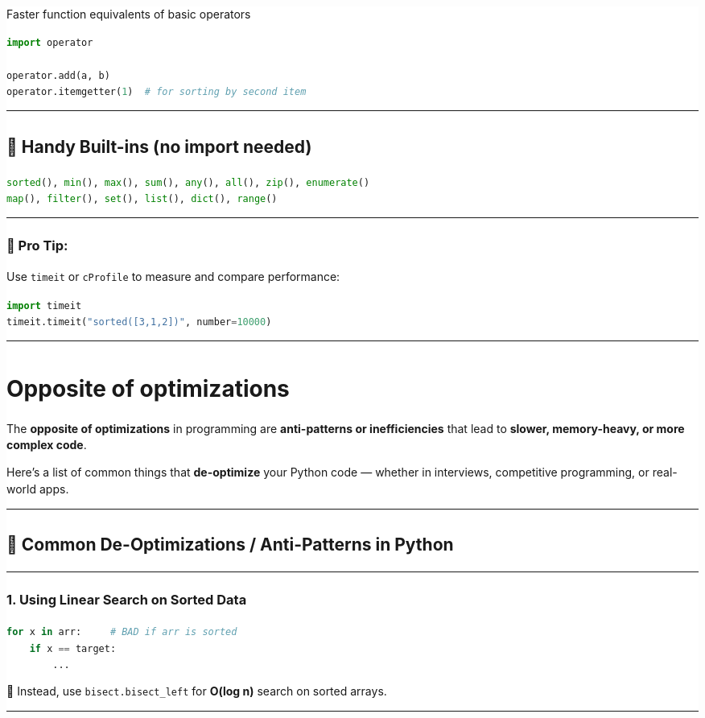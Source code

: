 Faster function equivalents of basic operators

```python
import operator

operator.add(a, b)
operator.itemgetter(1)  # for sorting by second item
```

---

## 🏁 Handy Built-ins (no import needed)

```python
sorted(), min(), max(), sum(), any(), all(), zip(), enumerate()
map(), filter(), set(), list(), dict(), range()
```

---

### 🧠 Pro Tip:

Use `timeit` or `cProfile` to measure and compare performance:

```python
import timeit
timeit.timeit("sorted([3,1,2])", number=10000)
```

---

# Opposite of optimizations

The **opposite of optimizations** in programming are **anti-patterns or inefficiencies** that lead to **slower, memory-heavy, or more complex code**.

Here’s a list of common things that **de-optimize** your Python code — whether in interviews, competitive programming, or real-world apps.

---

## 🚫 Common **De-Optimizations / Anti-Patterns** in Python

---

### 1. **Using Linear Search on Sorted Data**

```python
for x in arr:     # BAD if arr is sorted
    if x == target:
        ...
```

🔁 Instead, use `bisect.bisect_left` for **O(log n)** search on sorted arrays.

---